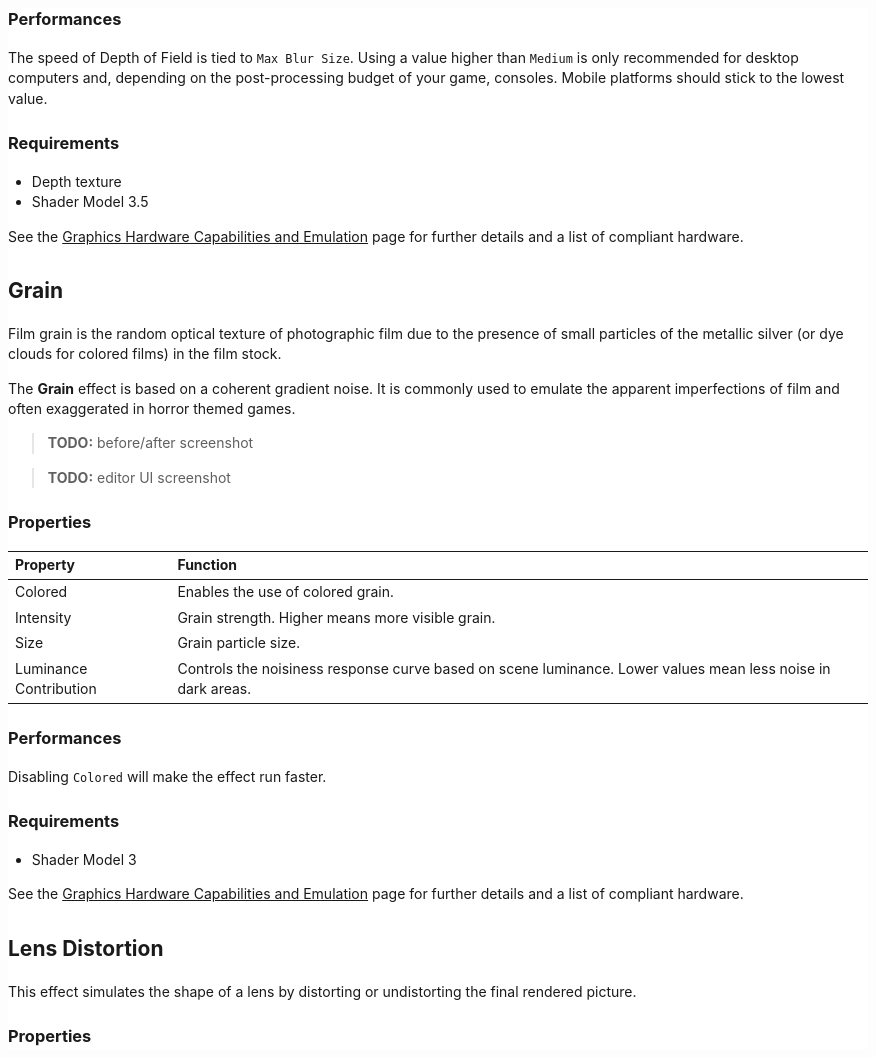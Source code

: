 ### Performances

The speed of Depth of Field is tied to `Max Blur Size`. Using a value higher than `Medium` is only recommended for desktop computers and, depending on the post-processing budget of your game, consoles. Mobile platforms should stick to the lowest value.

### Requirements

- Depth texture
- Shader Model 3.5

See the [Graphics Hardware Capabilities and Emulation](https://docs.unity3d.com/Manual/GraphicsEmulation.html) page for further details and a list of compliant hardware.

## Grain

Film grain is the random optical texture of photographic film due to the presence of small particles of the metallic silver (or dye clouds for colored films) in the film stock.

The **Grain** effect is based on a coherent gradient noise. It is commonly used to emulate the apparent imperfections of film and often exaggerated in horror themed games.

> **TODO:** before/after screenshot

> **TODO:** editor UI screenshot

### Properties

| Property               | Function                                                     |
| :---------------------- | :------------------------------------------------------------ |
| Colored                | Enables the use of colored grain.                            |
| Intensity              | Grain strength. Higher means more visible grain.             |
| Size                   | Grain particle size.                                         |
| Luminance Contribution | Controls the noisiness response curve based on scene luminance. Lower values mean less noise in dark areas. |

### Performances

Disabling `Colored` will make the effect run faster.

### Requirements

- Shader Model 3

See the [Graphics Hardware Capabilities and Emulation](https://docs.unity3d.com/Manual/GraphicsEmulation.html) page for further details and a list of compliant hardware.

## Lens Distortion

This effect simulates the shape of a lens by distorting or undistorting the final rendered picture.


### Properties

